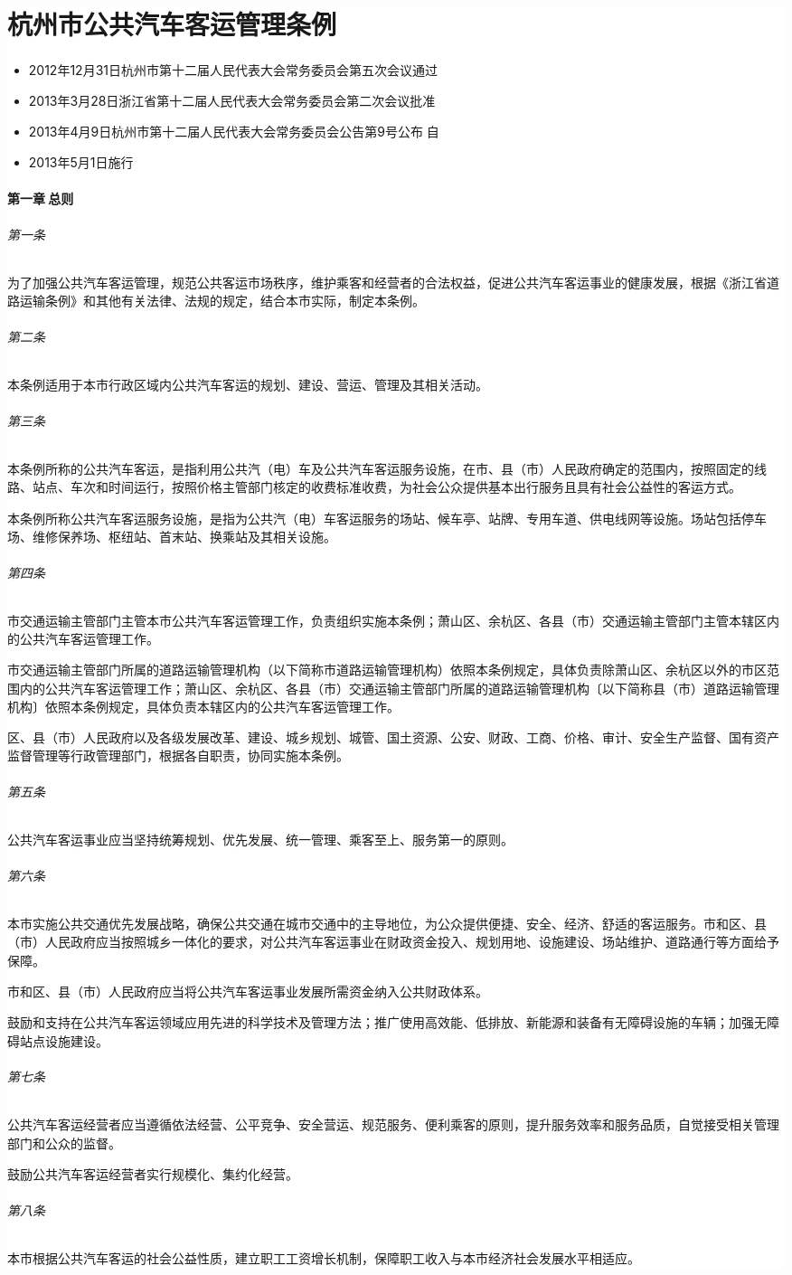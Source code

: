 # 杭州市公共汽车客运管理条例

- 2012年12月31日杭州市第十二届人民代表大会常务委员会第五次会议通过

- 2013年3月28日浙江省第十二届人民代表大会常务委员会第二次会议批准

- 2013年4月9日杭州市第十二届人民代表大会常务委员会公告第9号公布 自

- 2013年5月1日施行



#### 第一章 总则

###### 第一条

为了加强公共汽车客运管理，规范公共客运市场秩序，维护乘客和经营者的合法权益，促进公共汽车客运事业的健康发展，根据《浙江省道路运输条例》和其他有关法律、法规的规定，结合本市实际，制定本条例。

###### 第二条

本条例适用于本市行政区域内公共汽车客运的规划、建设、营运、管理及其相关活动。

###### 第三条

本条例所称的公共汽车客运，是指利用公共汽（电）车及公共汽车客运服务设施，在市、县（市）人民政府确定的范围内，按照固定的线路、站点、车次和时间运行，按照价格主管部门核定的收费标准收费，为社会公众提供基本出行服务且具有社会公益性的客运方式。

本条例所称公共汽车客运服务设施，是指为公共汽（电）车客运服务的场站、候车亭、站牌、专用车道、供电线网等设施。场站包括停车场、维修保养场、枢纽站、首末站、换乘站及其相关设施。

###### 第四条

市交通运输主管部门主管本市公共汽车客运管理工作，负责组织实施本条例；萧山区、余杭区、各县（市）交通运输主管部门主管本辖区内的公共汽车客运管理工作。

市交通运输主管部门所属的道路运输管理机构（以下简称市道路运输管理机构）依照本条例规定，具体负责除萧山区、余杭区以外的市区范围内的公共汽车客运管理工作；萧山区、余杭区、各县（市）交通运输主管部门所属的道路运输管理机构〔以下简称县（市）道路运输管理机构〕依照本条例规定，具体负责本辖区内的公共汽车客运管理工作。

区、县（市）人民政府以及各级发展改革、建设、城乡规划、城管、国土资源、公安、财政、工商、价格、审计、安全生产监督、国有资产监督管理等行政管理部门，根据各自职责，协同实施本条例。

###### 第五条

公共汽车客运事业应当坚持统筹规划、优先发展、统一管理、乘客至上、服务第一的原则。

###### 第六条

本市实施公共交通优先发展战略，确保公共交通在城市交通中的主导地位，为公众提供便捷、安全、经济、舒适的客运服务。市和区、县（市）人民政府应当按照城乡一体化的要求，对公共汽车客运事业在财政资金投入、规划用地、设施建设、场站维护、道路通行等方面给予保障。

市和区、县（市）人民政府应当将公共汽车客运事业发展所需资金纳入公共财政体系。

鼓励和支持在公共汽车客运领域应用先进的科学技术及管理方法；推广使用高效能、低排放、新能源和装备有无障碍设施的车辆；加强无障碍站点设施建设。

###### 第七条

公共汽车客运经营者应当遵循依法经营、公平竞争、安全营运、规范服务、便利乘客的原则，提升服务效率和服务品质，自觉接受相关管理部门和公众的监督。

鼓励公共汽车客运经营者实行规模化、集约化经营。

###### 第八条

本市根据公共汽车客运的社会公益性质，建立职工工资增长机制，保障职工收入与本市经济社会发展水平相适应。
